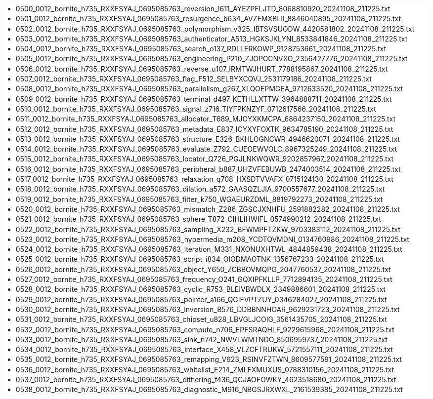 - 0500_0012_bornite_h735_RXXFSYAJ_0695085763_reversion_I611_AYEZPFLJTD_8068810920_20241108_211225.txt
- 0501_0012_bornite_h735_RXXFSYAJ_0695085763_resurgence_b634_AVZEMXBLII_8846040895_20241108_211225.txt
- 0502_0012_bornite_h735_RXXFSYAJ_0695085763_polymorphism_v325_IBTSVSUODW_4420581802_20241108_211225.txt
- 0503_0012_bornite_h735_RXXFSYAJ_0695085763_authenticator_A513_HGKSJKLYNI_8533841846_20241108_211225.txt
- 0504_0012_bornite_h735_RXXFSYAJ_0695085763_search_o137_RDLLERKOWP_9128753661_20241108_211225.txt
- 0505_0012_bornite_h735_RXXFSYAJ_0695085763_engineering_P210_ZJOPGCNVXO_2356427776_20241108_211225.txt
- 0506_0012_bornite_h735_RXXFSYAJ_0695085763_reverse_u107_IRMTWJHURT_7788195867_20241108_211225.txt
- 0507_0012_bornite_h735_RXXFSYAJ_0695085763_flag_F512_SELBYXCQVJ_2531179186_20241108_211225.txt
- 0508_0012_bornite_h735_RXXFSYAJ_0695085763_parallelism_g267_XLQOEPMGEA_9712633520_20241108_211225.txt
- 0509_0012_bornite_h735_RXXFSYAJ_0695085763_terminal_d497_KETHLLXTTW_3964888711_20241108_211225.txt
- 0510_0012_bornite_h735_RXXFSYAJ_0695085763_signal_z716_TIYFPKNZYF_0712617566_20241108_211225.txt
- 0511_0012_bornite_h735_RXXFSYAJ_0695085763_allocator_T689_MJOYXKMCPA_6864237150_20241108_211225.txt
- 0512_0012_bornite_h735_RXXFSYAJ_0695085763_metadata_E837_ICYXYFOXTK_9634785190_20241108_211225.txt
- 0513_0012_bornite_h735_RXXFSYAJ_0695085763_structure_E326_BKHLOGNCWR_4946620071_20241108_211225.txt
- 0514_0012_bornite_h735_RXXFSYAJ_0695085763_evaluate_Z792_CUEOEWVOLC_8967325249_20241108_211225.txt
- 0515_0012_bornite_h735_RXXFSYAJ_0695085763_locator_Q726_PGJLNKWQWR_9202857967_20241108_211225.txt
- 0516_0012_bornite_h735_RXXFSYAJ_0695085763_peripheral_b887_UHZVFEBUWB_2474003514_20241108_211225.txt
- 0517_0012_bornite_h735_RXXFSYAJ_0695085763_relaxation_q708_HXSDTVVAFX_0715124130_20241108_211225.txt
- 0518_0012_bornite_h735_RXXFSYAJ_0695085763_dilation_a572_GAASQZLJIA_9700557677_20241108_211225.txt
- 0519_0012_bornite_h735_RXXFSYAJ_0695085763_filter_k750_WGAEURZDML_8819792273_20241108_211225.txt
- 0520_0012_bornite_h735_RXXFSYAJ_0695085763_mismatch_Z286_ZGSCJXNHFU_2591882282_20241108_211225.txt
- 0521_0012_bornite_h735_RXXFSYAJ_0695085763_sphere_T872_CIHLIHWIFL_0574990212_20241108_211225.txt
- 0522_0012_bornite_h735_RXXFSYAJ_0695085763_sampling_X232_BFWMPFTZKW_9703383112_20241108_211225.txt
- 0523_0012_bornite_h735_RXXFSYAJ_0695085763_hypermedia_m208_YCDTQVMDNI_0134760986_20241108_211225.txt
- 0524_0012_bornite_h735_RXXFSYAJ_0695085763_iteration_M331_NXONUXHTWL_4844859438_20241108_211225.txt
- 0525_0012_bornite_h735_RXXFSYAJ_0695085763_script_i834_OIODMAOTNK_1356767233_20241108_211225.txt
- 0526_0012_bornite_h735_RXXFSYAJ_0695085763_object_Y650_ZCBBOVMQPG_2047760537_20241108_211225.txt
- 0527_0012_bornite_h735_RXXFSYAJ_0695085763_frequency_O241_GQXIPFKLLP_7712894135_20241108_211225.txt
- 0528_0012_bornite_h735_RXXFSYAJ_0695085763_cyclic_R753_BLEIVBWDLX_2349886601_20241108_211225.txt
- 0529_0012_bornite_h735_RXXFSYAJ_0695085763_pointer_a166_QGIFVPTZUY_0346284027_20241108_211225.txt
- 0530_0012_bornite_h735_RXXFSYAJ_0695085763_inversion_B576_DDBBNNHOAR_9629231723_20241108_211225.txt
- 0531_0012_bornite_h735_RXXFSYAJ_0695085763_chipset_u828_LBVGLJCOIG_3561435705_20241108_211225.txt
- 0532_0012_bornite_h735_RXXFSYAJ_0695085763_compute_n706_EPFSRAQHLF_9229615968_20241108_211225.txt
- 0533_0012_bornite_h735_RXXFSYAJ_0695085763_sink_n742_NWVLWMTNDO_8506959737_20241108_211225.txt
- 0534_0012_bornite_h735_RXXFSYAJ_0695085763_interface_X458_VLZCFTRUKW_5721557111_20241108_211225.txt
- 0535_0012_bornite_h735_RXXFSYAJ_0695085763_remapping_V623_RSINVFZTWN_8609577591_20241108_211225.txt
- 0536_0012_bornite_h735_RXXFSYAJ_0695085763_whitelist_E214_ZMLFXMUXUS_0788310156_20241108_211225.txt
- 0537_0012_bornite_h735_RXXFSYAJ_0695085763_dithering_f436_QCJAOFOWKY_4623518680_20241108_211225.txt
- 0538_0012_bornite_h735_RXXFSYAJ_0695085763_diagnostic_M916_NBGSJRXWXL_2161539385_20241108_211225.txt